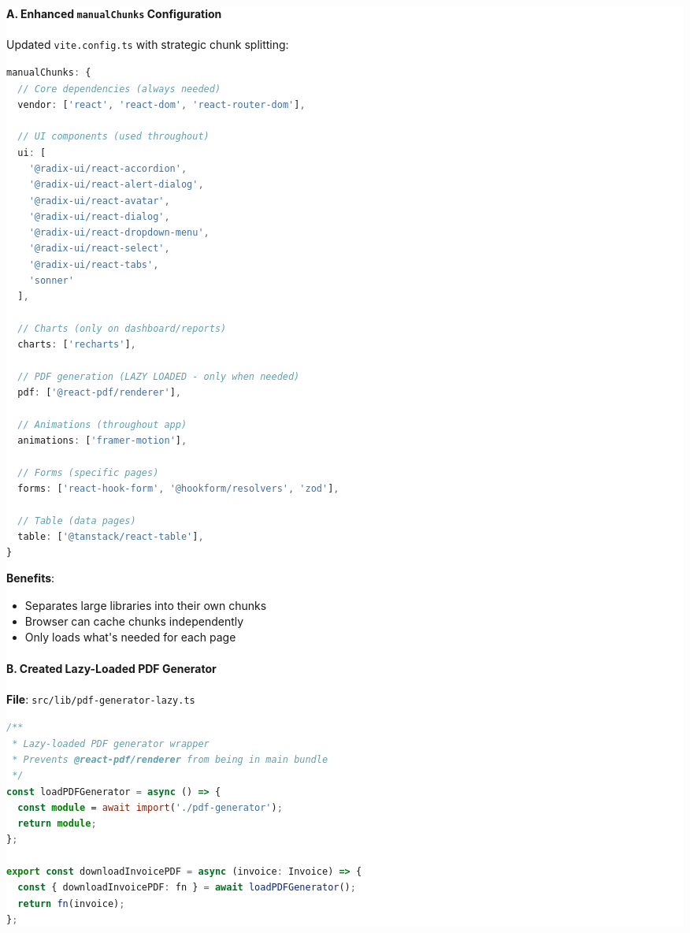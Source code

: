 #### A. Enhanced `manualChunks` Configuration

Updated `vite.config.ts` with strategic chunk splitting:

```typescript
manualChunks: {
  // Core dependencies (always needed)
  vendor: ['react', 'react-dom', 'react-router-dom'],

  // UI components (used throughout)
  ui: [
    '@radix-ui/react-accordion',
    '@radix-ui/react-alert-dialog',
    '@radix-ui/react-avatar',
    '@radix-ui/react-dialog',
    '@radix-ui/react-dropdown-menu',
    '@radix-ui/react-select',
    '@radix-ui/react-tabs',
    'sonner'
  ],

  // Charts (only on dashboard/reports)
  charts: ['recharts'],

  // PDF generation (LAZY LOADED - only when needed)
  pdf: ['@react-pdf/renderer'],

  // Animations (throughout app)
  animations: ['framer-motion'],

  // Forms (specific pages)
  forms: ['react-hook-form', '@hookform/resolvers', 'zod'],

  // Table (data pages)
  table: ['@tanstack/react-table'],
}
```

**Benefits**:
- Separates large libraries into their own chunks
- Browser can cache chunks independently
- Only loads what's needed for each page

#### B. Created Lazy-Loaded PDF Generator

**File**: `src/lib/pdf-generator-lazy.ts`

```typescript
/**
 * Lazy-loaded PDF generator wrapper
 * Prevents @react-pdf/renderer from being in main bundle
 */
const loadPDFGenerator = async () => {
  const module = await import('./pdf-generator');
  return module;
};

export const downloadInvoicePDF = async (invoice: Invoice) => {
  const { downloadInvoicePDF: fn } = await loadPDFGenerator();
  return fn(invoice);
};
```
